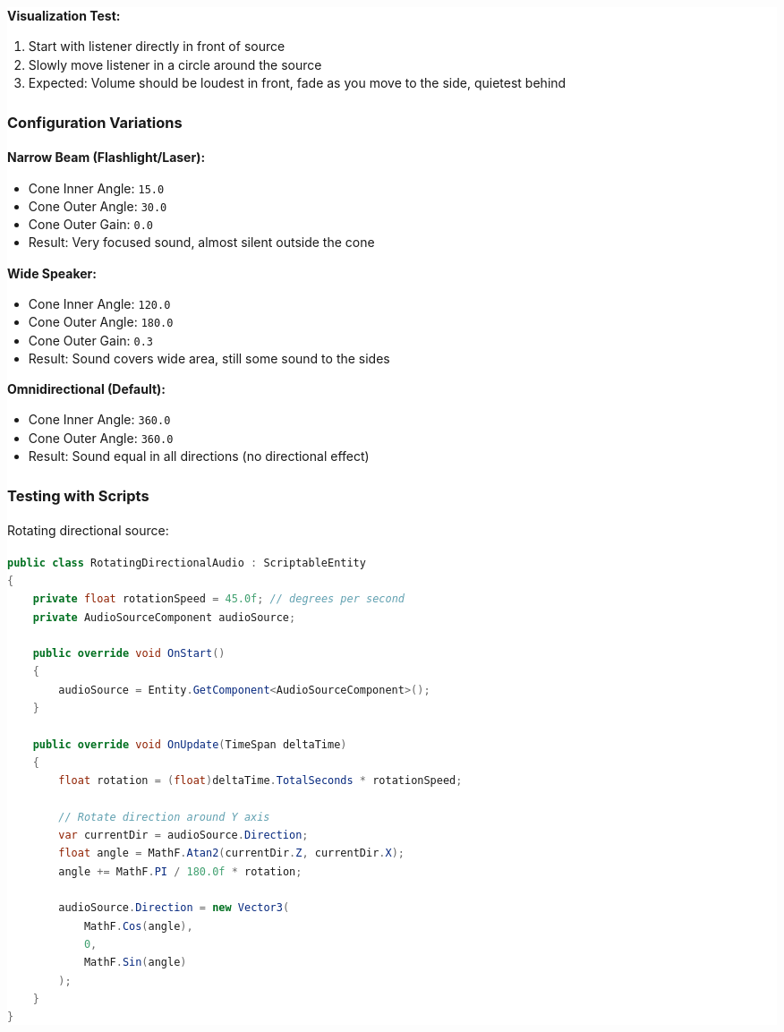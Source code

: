 **Visualization Test:**
1. Start with listener directly in front of source
2. Slowly move listener in a circle around the source
3. Expected: Volume should be loudest in front, fade as you move to the side, quietest behind

### Configuration Variations

**Narrow Beam (Flashlight/Laser):**
- Cone Inner Angle: `15.0`
- Cone Outer Angle: `30.0`
- Cone Outer Gain: `0.0`
- Result: Very focused sound, almost silent outside the cone

**Wide Speaker:**
- Cone Inner Angle: `120.0`
- Cone Outer Angle: `180.0`
- Cone Outer Gain: `0.3`
- Result: Sound covers wide area, still some sound to the sides

**Omnidirectional (Default):**
- Cone Inner Angle: `360.0`
- Cone Outer Angle: `360.0`
- Result: Sound equal in all directions (no directional effect)

### Testing with Scripts

Rotating directional source:

```csharp
public class RotatingDirectionalAudio : ScriptableEntity
{
    private float rotationSpeed = 45.0f; // degrees per second
    private AudioSourceComponent audioSource;

    public override void OnStart()
    {
        audioSource = Entity.GetComponent<AudioSourceComponent>();
    }

    public override void OnUpdate(TimeSpan deltaTime)
    {
        float rotation = (float)deltaTime.TotalSeconds * rotationSpeed;

        // Rotate direction around Y axis
        var currentDir = audioSource.Direction;
        float angle = MathF.Atan2(currentDir.Z, currentDir.X);
        angle += MathF.PI / 180.0f * rotation;

        audioSource.Direction = new Vector3(
            MathF.Cos(angle),
            0,
            MathF.Sin(angle)
        );
    }
}
```
